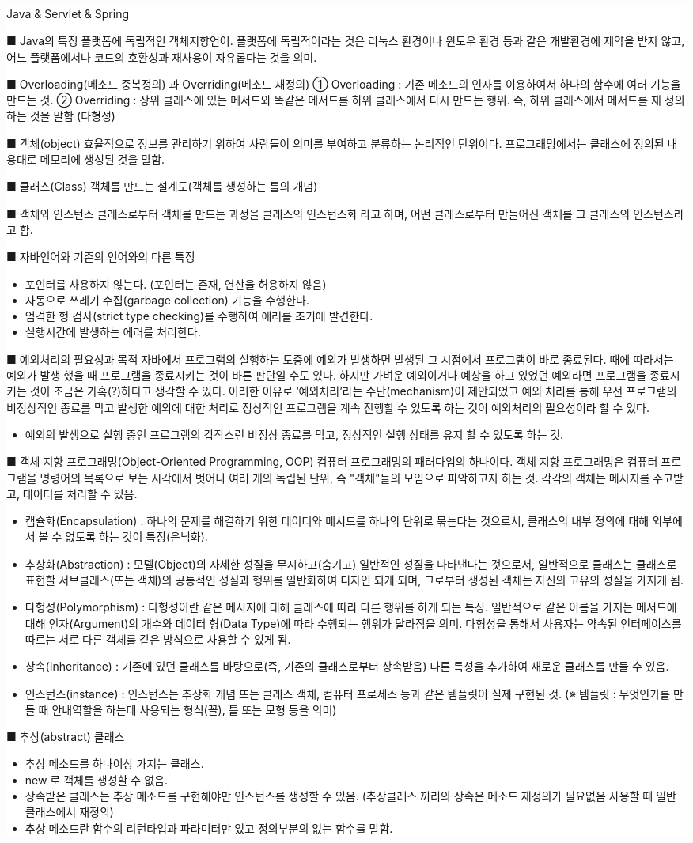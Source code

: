 Java & Servlet & Spring

■ Java의 특징
플랫폼에 독립적인 객체지향언어. 
플랫폼에 독립적이라는 것은 리눅스 환경이나 윈도우 환경 등과 같은 개발환경에 제약을 받지 않고, 어느 플랫폼에서나 코드의 호환성과 재사용이 자유롭다는 것을 의미.

■ Overloading(메소드 중복정의) 과 Overriding(메소드 재정의) 
① Overloading : 기존 메소드의 인자를 이용하여서 하나의 함수에 여러 기능을 만드는 것. 
② Overriding : 상위 클래스에 있는 메서드와 똑같은 메서드를 하위 클래스에서 다시 만드는 행위. 즉, 하위 클래스에서 메서드를 재 정의하는 것을 말함 (다형성)

■ 객체(object) 
효율적으로 정보를 관리하기 위하여 사람들이 의미를 부여하고 분류하는 논리적인 단위이다. 
프로그래밍에서는 클래스에 정의된 내용대로 메모리에 생성된 것을 말함.

■ 클래스(Class) 
객체를 만드는 설계도(객체를 생성하는 틀의 개념)

■ 객체와 인스턴스 
클래스로부터 객체를 만드는 과정을 클래스의 인스턴스화 라고 하며, 
어떤 클래스로부터 만들어진 객체를 그 클래스의 인스턴스라고 함.

■ 자바언어와 기존의 언어와의 다른 특징 
- 포인터를 사용하지 않는다. (포인터는 존재, 연산을 허용하지 않음) 
- 자동으로 쓰레기 수집(garbage collection) 기능을 수행한다. 
- 엄격한 형 검사(strict type checking)를 수행하여 에러를 조기에 발견한다. 
- 실행시간에 발생하는 에러를 처리한다.

■ 예외처리의 필요성과 목적 
자바에서 프로그램의 실행하는 도중에 예외가 발생하면 발생된 그 시점에서 프로그램이 바로 종료된다. 때에 따라서는 예외가 발생 했을 때 프로그램을 종료시키는 것이 바른 판단일 수도 있다. 하지만 가벼운 예외이거나 예상을 하고 있었던 예외라면 프로그램을 종료시키는 것이 조금은 가혹(?)하다고 생각할 수 있다. 이러한 이유로 ‘예외처리’라는 수단(mechanism)이 제안되었고 예외 처리를 통해 우선 프로그램의 비정상적인 종료를 막고 발생한 예외에 대한 처리로 정상적인 프로그램을 계속 진행할 수 있도록 하는 것이 예외처리의 필요성이라 할 수 있다. 
- 예외의 발생으로 실행 중인 프로그램의 갑작스런 비정상 종료를 막고, 정상적인 실행 상태를 유지 할 수 있도록 하는 것.

■ 객체 지향 프로그래밍(Object-Oriented Programming, OOP) 
컴퓨터 프로그래밍의 패러다임의 하나이다. 객체 지향 프로그래밍은 컴퓨터 프로그램을 명령어의 목록으로 보는 시각에서 벗어나 여러 개의 독립된 단위, 즉 "객체"들의 모임으로 파악하고자 하는 것. 각각의 객체는 메시지를 주고받고, 데이터를 처리할 수 있음. 

- 캡슐화(Encapsulation) : 하나의 문제를 해결하기 위한 데이터와 메서드를 하나의 단위로 묶는다는 것으로서, 클래스의 내부 정의에 대해 외부에서 볼 수 없도록 하는 것이 특징(은닉화). 

- 추상화(Abstraction) : 모델(Object)의 자세한 성질을 무시하고(숨기고) 일반적인 성질을 나타낸다는 것으로서, 일반적으로 클래스는 클래스로 표현할 서브클래스(또는 객체)의 공통적인 성질과 행위를 일반화하여 디자인 되게 되며, 그로부터 생성된 객체는 자신의 고유의 성질을 가지게 됨. 

- 다형성(Polymorphism) : 다형성이란 같은 메시지에 대해 클래스에 따라 다른 행위를 하게 되는 특징. 일반적으로 같은 이름을 가지는 메서드에 대해 인자(Argument)의 개수와 데이터 형(Data Type)에 따라 수행되는 행위가 달라짐을 의미. 다형성을 통해서 사용자는 약속된 인터페이스를 따르는 서로 다른 객체를 같은 방식으로 사용할 수 있게 됨. 

- 상속(Inheritance) : 기존에 있던 클래스를 바탕으로(즉, 기존의 클래스로부터 상속받음) 다른 특성을 추가하여 새로운 클래스를 만들 수 있음. 

- 인스턴스(instance) : 인스턴스는 추상화 개념 또는 클래스 객체, 컴퓨터 프로세스 등과 같은 템플릿이 실제 구현된 것. (※ 템플릿 : 무엇인가를 만들 때 안내역할을 하는데 사용되는 형식(꼴), 틀 또는 모형 등을 의미)

■ 추상(abstract) 클래스 
- 추상 메소드를 하나이상 가지는 클래스. 
- new 로 객체를 생성할 수 없음. 
- 상속받은 클래스는 추상 메소드를 구현해야만 인스턴스를 생성할 수 있음. (추상클래스 끼리의 상속은 메소드 재정의가 필요없음 사용할 때 일반 클래스에서 재정의) 
- 추상 메소드란 함수의 리턴타입과 파라미터만 있고 정의부분의 없는 함수를 말함.
